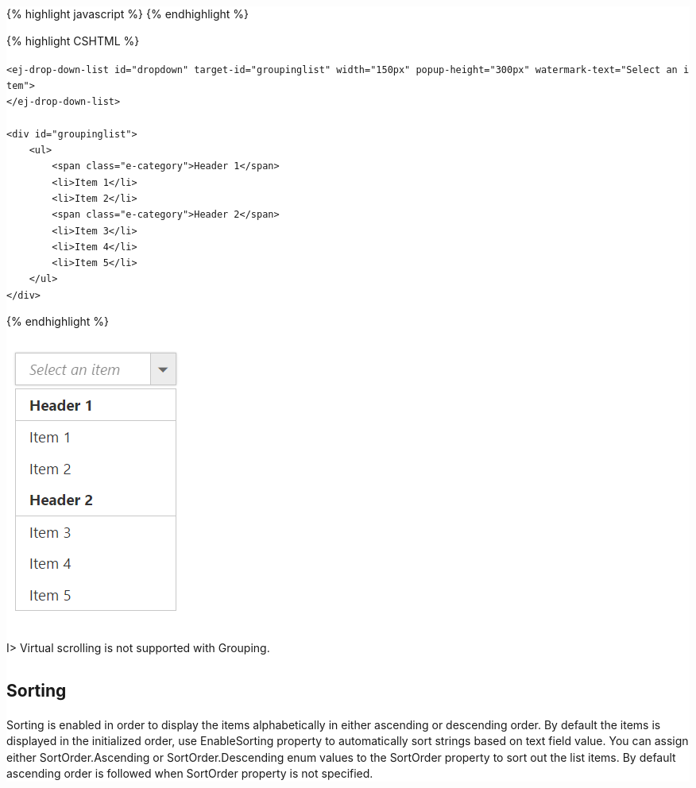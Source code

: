    {% highlight javascript %}
    <script type="text/javascript">
            $(document).ready(function () {
                ej.support.stableSort = false;            
            });
    </script>
   {% endhighlight %}

{% highlight CSHTML %}

    <ej-drop-down-list id="dropdown" target-id="groupinglist" width="150px" popup-height="300px" watermark-text="Select an item">
    </ej-drop-down-list>

    <div id="groupinglist">
        <ul>
            <span class="e-category">Header 1</span>
            <li>Item 1</li>
            <li>Item 2</li>
            <span class="e-category">Header 2</span>
            <li>Item 3</li>
            <li>Item 4</li>
            <li>Item 5</li>
        </ul>
    </div>

{% endhighlight %}

![ASP.NET Core DropDownList virtual scrolling](Functionalities_images/Functionalities_img4.png)

I> Virtual scrolling is not supported with Grouping.

## Sorting

Sorting is enabled in order to display the items alphabetically in either ascending or descending order. By default the items is displayed in the initialized order, use EnableSorting property to automatically sort strings based on text field value. You can assign either SortOrder.Ascending or SortOrder.Descending enum values to the SortOrder property to sort out the list items. By default ascending order is followed when SortOrder property is not specified. 
